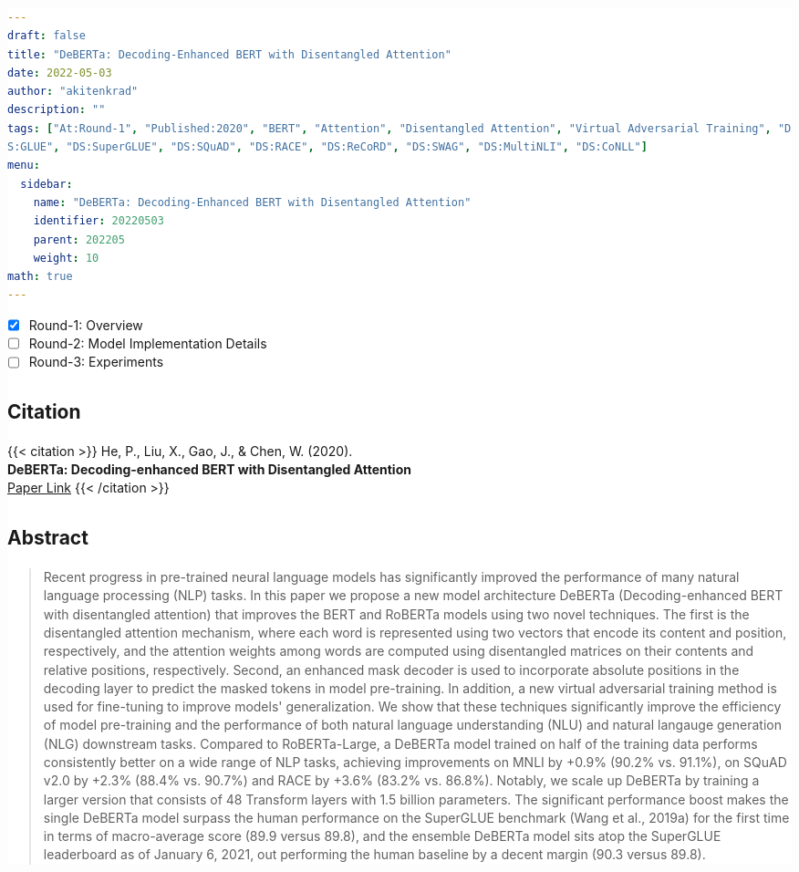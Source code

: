 ```yaml
---
draft: false
title: "DeBERTa: Decoding-Enhanced BERT with Disentangled Attention"
date: 2022-05-03
author: "akitenkrad"
description: ""
tags: ["At:Round-1", "Published:2020", "BERT", "Attention", "Disentangled Attention", "Virtual Adversarial Training", "DS:GLUE", "DS:SuperGLUE", "DS:SQuAD", "DS:RACE", "DS:ReCoRD", "DS:SWAG", "DS:MultiNLI", "DS:CoNLL"]
menu:
  sidebar:
    name: "DeBERTa: Decoding-Enhanced BERT with Disentangled Attention"
    identifier: 20220503
    parent: 202205
    weight: 10
math: true
---
```


- [x] Round-1: Overview
- [ ] Round-2: Model Implementation Details
- [ ] Round-3: Experiments

## Citation

{{< citation >}}
He, P., Liu, X., Gao, J., & Chen, W. (2020).  
**DeBERTa: Decoding-enhanced BERT with Disentangled Attention**  
[Paper Link](https://doi.org/10.48550/arxiv.2006.03654)
{{< /citation >}}

## Abstract

> Recent progress in pre-trained neural language models has significantly
> improved the performance of many natural language processing (NLP) tasks. In
> this paper we propose a new model architecture DeBERTa (Decoding-enhanced BERT
> with disentangled attention) that improves the BERT and RoBERTa models using
> two novel techniques. The first is the disentangled attention mechanism, where
> each word is represented using two vectors that encode its content and
> position, respectively, and the attention weights among words are computed
> using disentangled matrices on their contents and relative positions,
> respectively. Second, an enhanced mask decoder is used to incorporate absolute
> positions in the decoding layer to predict the masked tokens in model
> pre-training. In addition, a new virtual adversarial training method is used
> for fine-tuning to improve models' generalization. We show that these
> techniques significantly improve the efficiency of model pre-training and the
> performance of both natural language understanding (NLU) and natural langauge
> generation (NLG) downstream tasks. Compared to RoBERTa-Large, a DeBERTa model
> trained on half of the training data performs consistently better on a wide
> range of NLP tasks, achieving improvements on MNLI by +0.9% (90.2% vs. 91.1%),
> on SQuAD v2.0 by +2.3% (88.4% vs. 90.7%) and RACE by +3.6% (83.2% vs. 86.8%).
> Notably, we scale up DeBERTa by training a larger version that consists of 48
> Transform layers with 1.5 billion parameters. The significant performance boost
> makes the single DeBERTa model surpass the human performance on the SuperGLUE
> benchmark (Wang et al., 2019a) for the first time in terms of macro-average
> score (89.9 versus 89.8), and the ensemble DeBERTa model sits atop the
> SuperGLUE leaderboard as of January 6, 2021, out performing the human baseline
> by a decent margin (90.3 versus 89.8).
